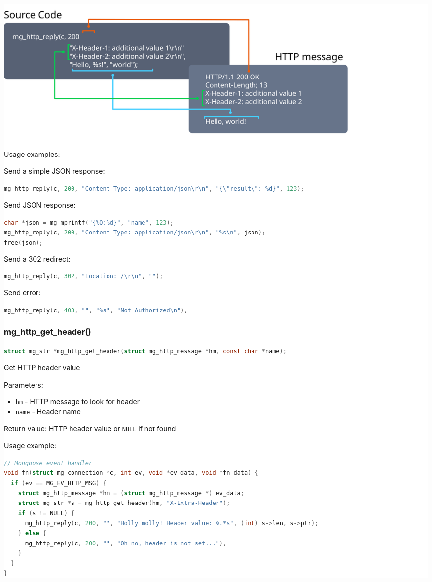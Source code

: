 <img src="images/mg_http_reply.svg" alt="Function mg_http_reply()" />

Usage examples:

Send a simple JSON response:
```c
mg_http_reply(c, 200, "Content-Type: application/json\r\n", "{\"result\": %d}", 123);
```

Send JSON response:
```c
char *json = mg_mprintf("{%Q:%d}", "name", 123);
mg_http_reply(c, 200, "Content-Type: application/json\r\n", "%s\n", json);
free(json);
```

Send a 302 redirect:
```c
mg_http_reply(c, 302, "Location: /\r\n", "");
```

Send error:
```c
mg_http_reply(c, 403, "", "%s", "Not Authorized\n");
```

### mg\_http\_get\_header()

```c
struct mg_str *mg_http_get_header(struct mg_http_message *hm, const char *name);
```

Get HTTP header value

Parameters:
- `hm` - HTTP message to look for header
- `name` - Header name

Return value: HTTP header value or `NULL` if not found

Usage example:

```c
// Mongoose event handler
void fn(struct mg_connection *c, int ev, void *ev_data, void *fn_data) {
  if (ev == MG_EV_HTTP_MSG) {
    struct mg_http_message *hm = (struct mg_http_message *) ev_data;
    struct mg_str *s = mg_http_get_header(hm, "X-Extra-Header");
    if (s != NULL) {
      mg_http_reply(c, 200, "", "Holly molly! Header value: %.*s", (int) s->len, s->ptr);
    } else {
      mg_http_reply(c, 200, "", "Oh no, header is not set...");
    }
  }
}
```
